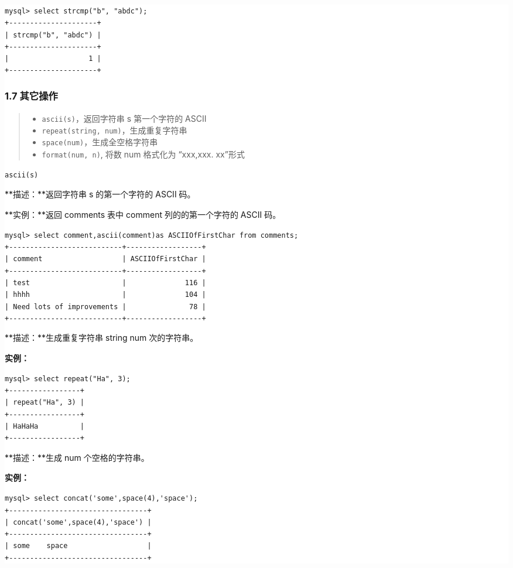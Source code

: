 ```
mysql> select strcmp("b", "abdc");
+---------------------+
| strcmp("b", "abdc") |
+---------------------+
|                   1 |
+---------------------+
```

### 1.7 其它操作

> - `ascii(s)`，返回字符串 s 第一个字符的 ASCII
> - `repeat(string, num)`，生成重复字符串
> - `space(num)`，生成全空格字符串
> - `format(num, n)`, 将数 num 格式化为 “xxx,xxx. xx”形式

```
ascii(s)
```

**描述：**返回字符串 s 的第一个字符的 ASCII 码。

**实例：**返回 comments 表中 comment 列的的第一个字符的 ASCII 码。

```
mysql> select comment,ascii(comment)as ASCIIOfFirstChar from comments;
+---------------------------+------------------+
| comment                   | ASCIIOfFirstChar |
+---------------------------+------------------+
| test                      |              116 |
| hhhh                      |              104 |
| Need lots of improvements |               78 |
+---------------------------+------------------+
```

**描述：**生成重复字符串 string num 次的字符串。

**实例：**

```
mysql> select repeat("Ha", 3);
+-----------------+
| repeat("Ha", 3) |
+-----------------+
| HaHaHa          |
+-----------------+
```

**描述：**生成 num 个空格的字符串。

**实例：**

```
mysql> select concat('some',space(4),'space');
+---------------------------------+
| concat('some',space(4),'space') |
+---------------------------------+
| some    space                   |
+---------------------------------+
```

